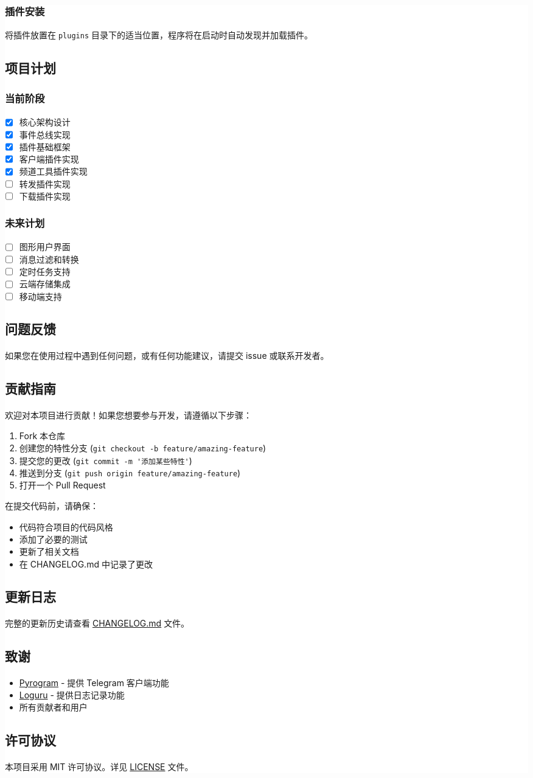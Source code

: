 ### 插件安装

将插件放置在 `plugins` 目录下的适当位置，程序将在启动时自动发现并加载插件。

## 项目计划

### 当前阶段

- [x] 核心架构设计
- [x] 事件总线实现
- [x] 插件基础框架
- [x] 客户端插件实现
- [x] 频道工具插件实现
- [ ] 转发插件实现
- [ ] 下载插件实现

### 未来计划

- [ ] 图形用户界面
- [ ] 消息过滤和转换
- [ ] 定时任务支持
- [ ] 云端存储集成
- [ ] 移动端支持

## 问题反馈

如果您在使用过程中遇到任何问题，或有任何功能建议，请提交 issue 或联系开发者。

## 贡献指南

欢迎对本项目进行贡献！如果您想要参与开发，请遵循以下步骤：

1. Fork 本仓库
2. 创建您的特性分支 (`git checkout -b feature/amazing-feature`)
3. 提交您的更改 (`git commit -m '添加某些特性'`)
4. 推送到分支 (`git push origin feature/amazing-feature`)
5. 打开一个 Pull Request

在提交代码前，请确保：

- 代码符合项目的代码风格
- 添加了必要的测试
- 更新了相关文档
- 在 CHANGELOG.md 中记录了更改

## 更新日志

完整的更新历史请查看 [CHANGELOG.md](CHANGELOG.md) 文件。

## 致谢

- [Pyrogram](https://github.com/pyrogram/pyrogram) - 提供 Telegram 客户端功能
- [Loguru](https://github.com/Delgan/loguru) - 提供日志记录功能
- 所有贡献者和用户

## 许可协议

本项目采用 MIT 许可协议。详见 [LICENSE](LICENSE) 文件。
